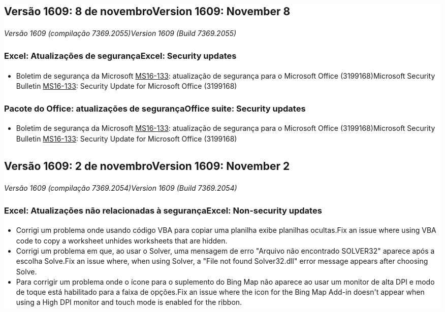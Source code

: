 

## <a name="version-1609-november-8"></a><span data-ttu-id="7e7e1-129">Versão 1609: 8 de novembro</span><span class="sxs-lookup"><span data-stu-id="7e7e1-129">Version 1609: November 8</span></span>
<span data-ttu-id="7e7e1-130">*Versão 1609 (compilação 7369.2055)*</span><span class="sxs-lookup"><span data-stu-id="7e7e1-130">*Version 1609 (Build 7369.2055)*</span></span>

### <a name="excel-security-updates"></a><span data-ttu-id="7e7e1-131">Excel: Atualizações de segurança</span><span class="sxs-lookup"><span data-stu-id="7e7e1-131">Excel: Security updates</span></span>
-   <span data-ttu-id="7e7e1-132">Boletim de segurança da Microsoft [MS16-133](https://technet.microsoft.com/library/security/ms16-133): atualização de segurança para o Microsoft Office (3199168)</span><span class="sxs-lookup"><span data-stu-id="7e7e1-132">Microsoft Security Bulletin [MS16-133](https://technet.microsoft.com/library/security/ms16-133): Security Update for Microsoft Office (3199168)</span></span>

### <a name="office-suite-security-updates"></a><span data-ttu-id="7e7e1-133">Pacote do Office: atualizações de segurança</span><span class="sxs-lookup"><span data-stu-id="7e7e1-133">Office suite: Security updates</span></span>
-   <span data-ttu-id="7e7e1-134">Boletim de segurança da Microsoft [MS16-133](https://technet.microsoft.com/library/security/ms16-133): atualização de segurança para o Microsoft Office (3199168)</span><span class="sxs-lookup"><span data-stu-id="7e7e1-134">Microsoft Security Bulletin [MS16-133](https://technet.microsoft.com/library/security/ms16-133): Security Update for Microsoft Office (3199168)</span></span>



## <a name="version-1609-november-2"></a><span data-ttu-id="7e7e1-135">Versão 1609: 2 de novembro</span><span class="sxs-lookup"><span data-stu-id="7e7e1-135">Version 1609: November 2</span></span>
<span data-ttu-id="7e7e1-136">*Versão 1609 (compilação 7369.2054)*</span><span class="sxs-lookup"><span data-stu-id="7e7e1-136">*Version 1609 (Build 7369.2054)*</span></span>

### <a name="excel-non-security-updates"></a><span data-ttu-id="7e7e1-137">Excel: Atualizações não relacionadas à segurança</span><span class="sxs-lookup"><span data-stu-id="7e7e1-137">Excel: Non-security updates</span></span>
-   <span data-ttu-id="7e7e1-138">Corrigi um problema onde usando código VBA para copiar uma planilha exibe planilhas ocultas.</span><span class="sxs-lookup"><span data-stu-id="7e7e1-138">Fix an issue where using VBA code to copy a worksheet unhides worksheets that are hidden.</span></span>
-   <span data-ttu-id="7e7e1-139">Corrigi um problema em que, ao usar o Solver, uma mensagem de erro "Arquivo não encontrado SOLVER32" aparece após a escolha Solve.</span><span class="sxs-lookup"><span data-stu-id="7e7e1-139">Fix an issue where, when using Solver, a "File not found Solver32.dll" error message appears after choosing Solve.</span></span>
-   <span data-ttu-id="7e7e1-140">Para corrigir um problema onde o ícone para o suplemento do Bing Map não aparece ao usar um monitor de alta DPI e modo de toque está habilitado para a faixa de opções.</span><span class="sxs-lookup"><span data-stu-id="7e7e1-140">Fix an issue where the icon for the Bing Map Add-in doesn't appear when using a High DPI monitor and touch mode is enabled for the ribbon.</span></span>
